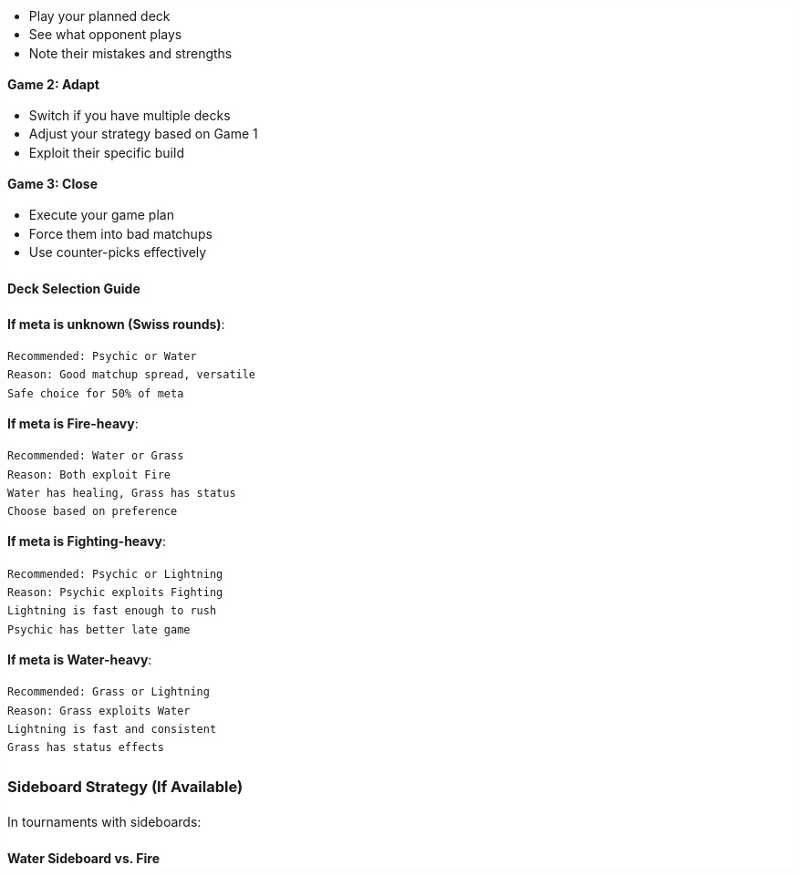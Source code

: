 - Play your planned deck
- See what opponent plays
- Note their mistakes and strengths

**Game 2: Adapt**

- Switch if you have multiple decks
- Adjust your strategy based on Game 1
- Exploit their specific build

**Game 3: Close**

- Execute your game plan
- Force them into bad matchups
- Use counter-picks effectively

#### Deck Selection Guide

**If meta is unknown (Swiss rounds)**:

```
Recommended: Psychic or Water
Reason: Good matchup spread, versatile
Safe choice for 50% of meta
```

**If meta is Fire-heavy**:

```
Recommended: Water or Grass
Reason: Both exploit Fire
Water has healing, Grass has status
Choose based on preference
```

**If meta is Fighting-heavy**:

```
Recommended: Psychic or Lightning
Reason: Psychic exploits Fighting
Lightning is fast enough to rush
Psychic has better late game
```

**If meta is Water-heavy**:

```
Recommended: Grass or Lightning
Reason: Grass exploits Water
Lightning is fast and consistent
Grass has status effects
```

### Sideboard Strategy (If Available)

In tournaments with sideboards:

#### Water Sideboard vs. Fire
